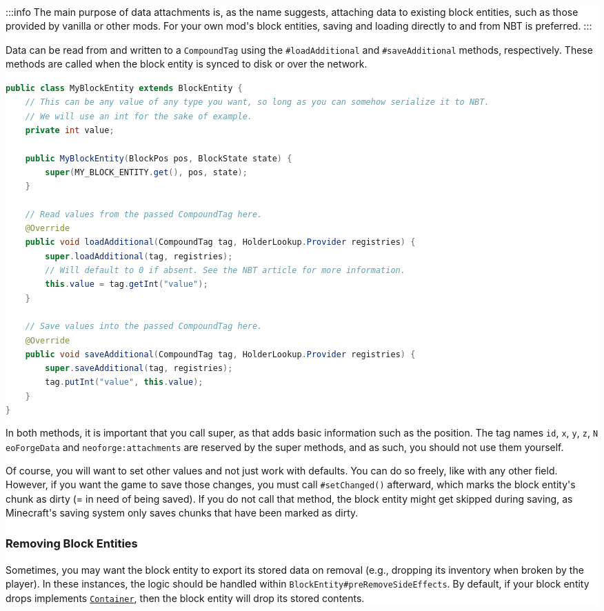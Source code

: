 :::info
The main purpose of data attachments is, as the name suggests, attaching data to existing block entities, such as those provided by vanilla or other mods. For your own mod's block entities, saving and loading directly to and from NBT is preferred.
:::

Data can be read from and written to a `CompoundTag` using the `#loadAdditional` and `#saveAdditional` methods, respectively. These methods are called when the block entity is synced to disk or over the network.

```java
public class MyBlockEntity extends BlockEntity {
    // This can be any value of any type you want, so long as you can somehow serialize it to NBT.
    // We will use an int for the sake of example.
    private int value;

    public MyBlockEntity(BlockPos pos, BlockState state) {
        super(MY_BLOCK_ENTITY.get(), pos, state);
    }

    // Read values from the passed CompoundTag here.
    @Override
    public void loadAdditional(CompoundTag tag, HolderLookup.Provider registries) {
        super.loadAdditional(tag, registries);
        // Will default to 0 if absent. See the NBT article for more information.
        this.value = tag.getInt("value");
    }

    // Save values into the passed CompoundTag here.
    @Override
    public void saveAdditional(CompoundTag tag, HolderLookup.Provider registries) {
        super.saveAdditional(tag, registries);
        tag.putInt("value", this.value);
    }
}
```

In both methods, it is important that you call super, as that adds basic information such as the position. The tag names `id`, `x`, `y`, `z`, `NeoForgeData` and `neoforge:attachments` are reserved by the super methods, and as such, you should not use them yourself.

Of course, you will want to set other values and not just work with defaults. You can do so freely, like with any other field. However, if you want the game to save those changes, you must call `#setChanged()` afterward, which marks the block entity's chunk as dirty (= in need of being saved). If you do not call that method, the block entity might get skipped during saving, as Minecraft's saving system only saves chunks that have been marked as dirty.

### Removing Block Entities

Sometimes, you may want the block entity to export its stored data on removal (e.g., dropping its inventory when broken by the player). In these instances, the logic should be handled within `BlockEntity#preRemoveSideEffects`. By default, if your block entity drops implements [`Container`][container], then the block entity will drop its stored contents.


[block]: ../blocks/index.md
[blockreg]: ../blocks/index.md#basic-blocks
[blockstate]: ../blocks/states.md
[container]: container.md
[dataattachments]: ../datastorage/attachments.md
[entities]: ../entities/index.md
[modbus]: ../concepts/events.md#event-buses
[nbt]: ../datastorage/nbt.md
[networking]: ../networking/index.md
[registration]: ../concepts/registries.md#methods-for-registering
[setblock]: ../blocks/states.md#levelsetblock